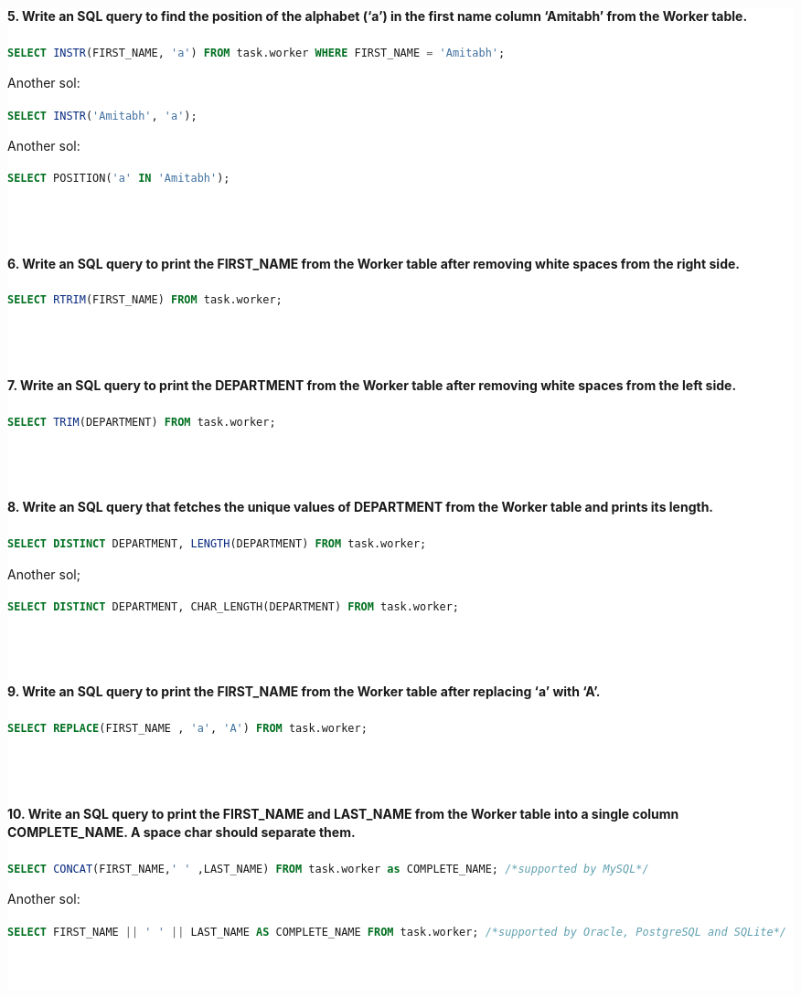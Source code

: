 #### 5.  Write an SQL query to find the position of the alphabet (‘a’) in the first name column ‘Amitabh’ from the Worker table.
``` sql
SELECT INSTR(FIRST_NAME, 'a') FROM task.worker WHERE FIRST_NAME = 'Amitabh';
```
Another sol:
```sql
SELECT INSTR('Amitabh', 'a');
```
Another sol:
```sql
SELECT POSITION('a' IN 'Amitabh');
```
<br/><br/>

#### 6. Write an SQL query to print the FIRST_NAME from the Worker table after removing white spaces from the right side.
``` sql
SELECT RTRIM(FIRST_NAME) FROM task.worker;
```
<br/><br/>

#### 7. Write an SQL query to print the DEPARTMENT from the Worker table after removing white spaces from the left side.
``` sql
SELECT TRIM(DEPARTMENT) FROM task.worker;
```
<br/><br/>

#### 8. Write an SQL query that fetches the unique values of DEPARTMENT from the Worker table and prints its length.
``` sql
SELECT DISTINCT DEPARTMENT, LENGTH(DEPARTMENT) FROM task.worker;
```
Another sol;
``` sql 
SELECT DISTINCT DEPARTMENT, CHAR_LENGTH(DEPARTMENT) FROM task.worker;
```

<br/><br/>

#### 9. Write an SQL query to print the FIRST_NAME from the Worker table after replacing ‘a’ with ‘A’.
``` sql
SELECT REPLACE(FIRST_NAME , 'a', 'A') FROM task.worker;
```
<br/><br/>

#### 10. Write an SQL query to print the FIRST_NAME and LAST_NAME from the Worker table into a single column COMPLETE_NAME. A space char should separate them.
``` sql 
SELECT CONCAT(FIRST_NAME,' ' ,LAST_NAME) FROM task.worker as COMPLETE_NAME; /*supported by MySQL*/
```
Another sol:
``` sql
SELECT FIRST_NAME || ' ' || LAST_NAME AS COMPLETE_NAME FROM task.worker; /*supported by Oracle, PostgreSQL and SQLite*/
```
<br/><br/>

